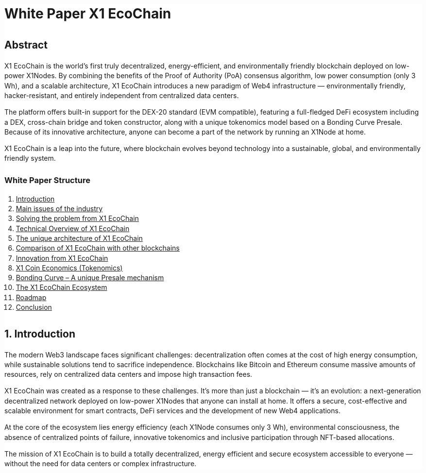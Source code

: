# White Paper X1 EcoChain

## Abstract

X1 EcoChain is the world’s first truly decentralized, energy-efficient, and environmentally friendly blockchain deployed on low-power X1Nodes. By combining the benefits of the Proof of Authority (PoA) consensus algorithm, low power consumption (only 3 Wh), and a scalable architecture, X1 EcoChain introduces a new paradigm of Web4 infrastructure — environmentally friendly, hacker-resistant, and entirely independent from centralized data centers.

The platform offers built-in support for the DEX-20 standard (EVM compatible), featuring a full-fledged DeFi ecosystem including a DEX, cross-chain bridge and token constructor, along with a unique tokenomics model based on a Bonding Curve Presale. Because of its innovative architecture, anyone can become a part of the network by running an X1Node at home.

X1 EcoChain is a leap into the future, where blockchain evolves beyond technology into a sustainable, global, and environmentally friendly system.

### White Paper Structure

1. [Introduction](#1-introduction)
2. [Main issues of the industry](#2-main-issues-of-the-industry)
3. [Solving the problem from X1 EcoChain](#3-solving-the-problem-from-x1-ecochain)
4. [Technical Overview of X1 EcoChain](#4-technical-overview-of-x1-ecochain)
5. [The unique architecture of X1 EcoChain](#5-the-unique-architecture-of-x1-ecochain)
6. [Comparison of X1 EcoChain with other blockchains](#6-comparison-of-x1-ecochain-with-other-blockchains)
7. [Innovation from X1 EcoChain](#7-innovation-from-x1-ecochain)
8. [X1 Coin Economics (Tokenomics)](#8-x1-coin-economics-tokenomics)
9. [Bonding Curve – A unique Presale mechanism](#9-bonding-curve-a-unique-presale-mechanism)
10. [The X1 EcoChain Ecosystem](#10-the-x1-ecochain-ecosystem)
11. [Roadmap](#11-roadmap)
12. [Conclusion](#12-conclusion)

## 1. Introduction

The modern Web3 landscape faces significant challenges: decentralization often comes at the cost of high energy consumption, while sustainable solutions tend to sacrifice independence. Blockchains like Bitcoin and Ethereum consume massive amounts of resources, rely on centralized data centers and impose high transaction fees.

X1 EcoChain was created as a response to these challenges. It’s more than just a blockchain — it’s an evolution: a next-generation decentralized network deployed on low-power X1Nodes that anyone can install at home. It offers a secure, cost-effective and scalable environment for smart contracts, DeFi services and the development of new Web4 applications.

At the core of the ecosystem lies energy efficiency (each X1Node consumes only 3 Wh), environmental consciousness, the absence of centralized points of failure, innovative tokenomics and inclusive participation through NFT-based allocations.

The mission of X1 EcoChain is to build a totally decentralized, energy efficient and secure ecosystem accessible to everyone — without the need for data centers or complex infrastructure.
